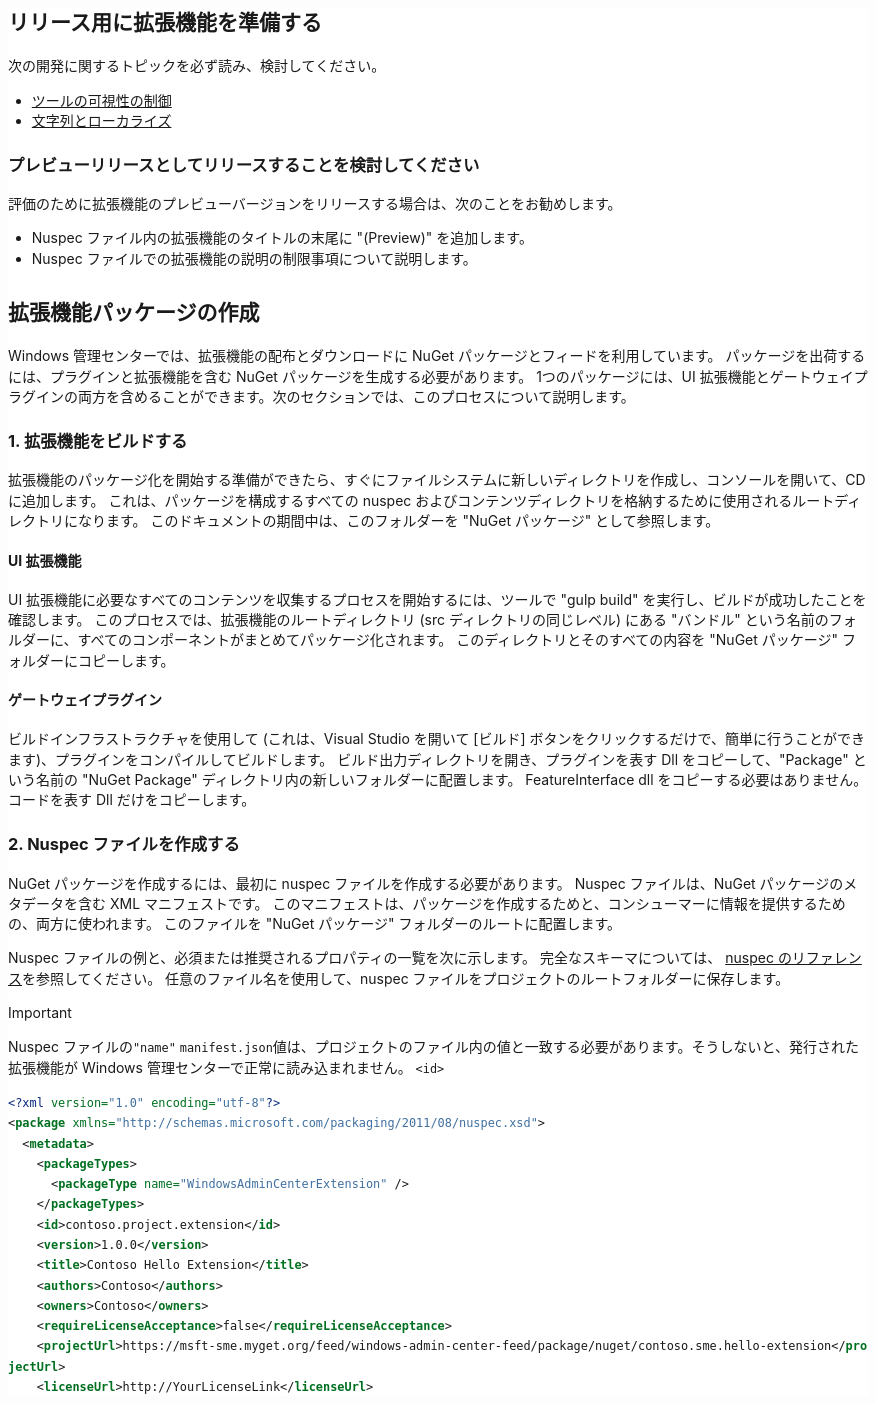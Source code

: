 ## <a name="preparing-your-extension-for-release"></a>リリース用に拡張機能を準備する

次の開発に関するトピックを必ず読み、検討してください。

- [ツールの可視性の制御](guides/dynamic-tool-display.md)
- [文字列とローカライズ](guides/strings-localization.md)

### <a name="consider-releasing-as-a-preview-release"></a>プレビューリリースとしてリリースすることを検討してください

評価のために拡張機能のプレビューバージョンをリリースする場合は、次のことをお勧めします。

- Nuspec ファイル内の拡張機能のタイトルの末尾に "(Preview)" を追加します。
- Nuspec ファイルでの拡張機能の説明の制限事項について説明します。

## <a name="creating-an-extension-package"></a>拡張機能パッケージの作成

Windows 管理センターでは、拡張機能の配布とダウンロードに NuGet パッケージとフィードを利用しています。  パッケージを出荷するには、プラグインと拡張機能を含む NuGet パッケージを生成する必要があります。  1つのパッケージには、UI 拡張機能とゲートウェイプラグインの両方を含めることができます。次のセクションでは、このプロセスについて説明します。

### <a name="1-build-your-extension"></a>1. 拡張機能をビルドする

拡張機能のパッケージ化を開始する準備ができたら、すぐにファイルシステムに新しいディレクトリを作成し、コンソールを開いて、CD に追加します。  これは、パッケージを構成するすべての nuspec およびコンテンツディレクトリを格納するために使用されるルートディレクトリになります。  このドキュメントの期間中は、このフォルダーを "NuGet パッケージ" として参照します。

#### <a name="ui-extensions"></a>UI 拡張機能

UI 拡張機能に必要なすべてのコンテンツを収集するプロセスを開始するには、ツールで "gulp build" を実行し、ビルドが成功したことを確認します。  このプロセスでは、拡張機能のルートディレクトリ (src ディレクトリの同じレベル) にある "バンドル" という名前のフォルダーに、すべてのコンポーネントがまとめてパッケージ化されます。  このディレクトリとそのすべての内容を "NuGet パッケージ" フォルダーにコピーします。

#### <a name="gateway-plugins"></a>ゲートウェイプラグイン

ビルドインフラストラクチャを使用して (これは、Visual Studio を開いて [ビルド] ボタンをクリックするだけで、簡単に行うことができます)、プラグインをコンパイルしてビルドします。  ビルド出力ディレクトリを開き、プラグインを表す Dll をコピーして、"Package" という名前の "NuGet Package" ディレクトリ内の新しいフォルダーに配置します。  FeatureInterface dll をコピーする必要はありません。コードを表す Dll だけをコピーします。

### <a name="2-create-the-nuspec-file"></a>2. Nuspec ファイルを作成する

NuGet パッケージを作成するには、最初に nuspec ファイルを作成する必要があります。 Nuspec ファイルは、NuGet パッケージのメタデータを含む XML マニフェストです。 このマニフェストは、パッケージを作成するためと、コンシューマーに情報を提供するための、両方に使われます。  このファイルを "NuGet パッケージ" フォルダーのルートに配置します。

Nuspec ファイルの例と、必須または推奨されるプロパティの一覧を次に示します。 完全なスキーマについては、 [nuspec のリファレンス](https://docs.microsoft.com/nuget/reference/nuspec)を参照してください。 任意のファイル名を使用して、nuspec ファイルをプロジェクトのルートフォルダーに保存します。

> [!IMPORTANT]
> Nuspec ファイルの```"name"``` ```manifest.json```値は、プロジェクトのファイル内の値と一致する必要があります。そうしないと、発行された拡張機能が Windows 管理センターで正常に読み込まれません。 ```<id>```

```xml
<?xml version="1.0" encoding="utf-8"?>
<package xmlns="http://schemas.microsoft.com/packaging/2011/08/nuspec.xsd">
  <metadata>
    <packageTypes>
      <packageType name="WindowsAdminCenterExtension" />
    </packageTypes>  
    <id>contoso.project.extension</id>
    <version>1.0.0</version>
    <title>Contoso Hello Extension</title>
    <authors>Contoso</authors>
    <owners>Contoso</owners>
    <requireLicenseAcceptance>false</requireLicenseAcceptance>
    <projectUrl>https://msft-sme.myget.org/feed/windows-admin-center-feed/package/nuget/contoso.sme.hello-extension</projectUrl>
    <licenseUrl>http://YourLicenseLink</licenseUrl>
```